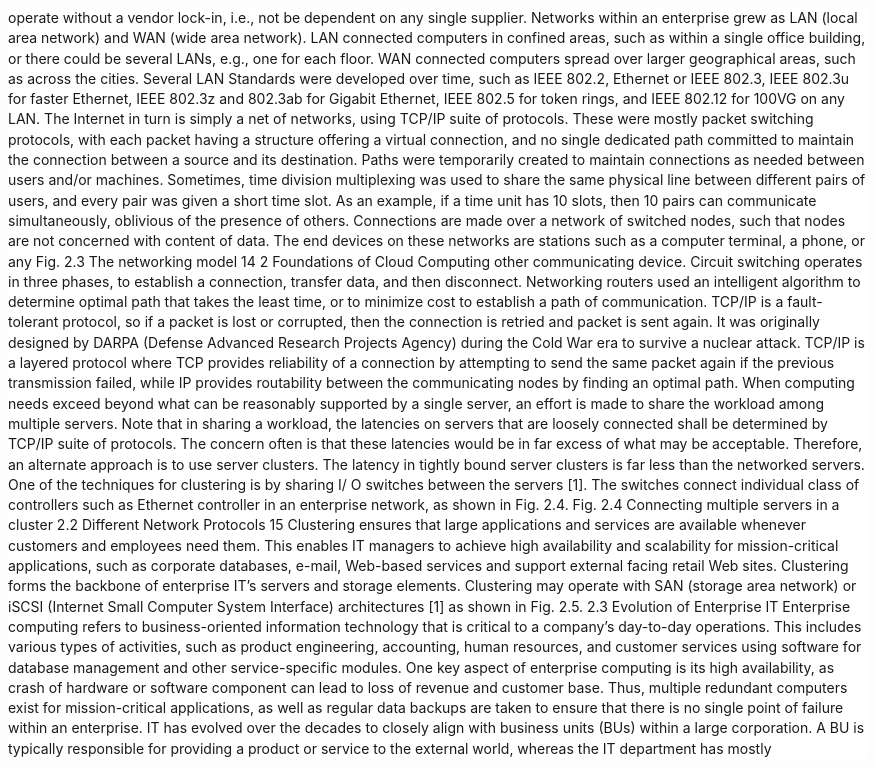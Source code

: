 operate without a vendor lock-in, i.e., not be dependent on any single supplier.
Networks within an enterprise grew as LAN (local area network) and WAN (wide
area network). LAN connected computers in confined areas, such as within a single
office building, or there could be several LANs, e.g., one for each floor. WAN
connected computers spread over larger geographical areas, such as across the
cities. Several LAN Standards were developed over time, such as IEEE 802.2,
Ethernet or IEEE 802.3, IEEE 802.3u for faster Ethernet, IEEE 802.3z and 802.3ab
for Gigabit Ethernet, IEEE 802.5 for token rings, and IEEE 802.12 for 100VG on
any LAN. The Internet in turn is simply a net of networks, using TCP/IP suite of
protocols. These were mostly packet switching protocols, with each packet having a
structure offering a virtual connection, and no single dedicated path committed to
maintain the connection between a source and its destination. Paths were temporarily
created to maintain connections as needed between users and/or machines.
Sometimes, time division multiplexing was used to share the same physical line
between different pairs of users, and every pair was given a short time slot. As an
example, if a time unit has 10 slots, then 10 pairs can communicate simultaneously,
oblivious of the presence of others. Connections are made over a network of
switched nodes, such that nodes are not concerned with content of data. The end
devices on these networks are stations such as a computer terminal, a phone, or any
Fig. 2.3 The networking model
14 2 Foundations of Cloud Computing
other communicating device. Circuit switching operates in three phases, to establish
a connection, transfer data, and then disconnect. Networking routers used an
intelligent algorithm to determine optimal path that takes the least time, or to
minimize cost to establish a path of communication.
TCP/IP is a fault-tolerant protocol, so if a packet is lost or corrupted, then the
connection is retried and packet is sent again. It was originally designed by DARPA
(Defense Advanced Research Projects Agency) during the Cold War era to survive
a nuclear attack. TCP/IP is a layered protocol where TCP provides reliability of a
connection by attempting to send the same packet again if the previous transmission
failed, while IP provides routability between the communicating nodes by finding
an optimal path.
When computing needs exceed beyond what can be reasonably supported by a
single server, an effort is made to share the workload among multiple servers. Note
that in sharing a workload, the latencies on servers that are loosely connected shall
be determined by TCP/IP suite of protocols. The concern often is that these
latencies would be in far excess of what may be acceptable. Therefore, an alternate
approach is to use server clusters. The latency in tightly bound server clusters is far
less than the networked servers. One of the techniques for clustering is by sharing I/
O switches between the servers [1]. The switches connect individual class of
controllers such as Ethernet controller in an enterprise network, as shown in
Fig. 2.4.
Fig. 2.4 Connecting multiple servers in a cluster
2.2 Different Network Protocols 15
Clustering ensures that large applications and services are available whenever
customers and employees need them. This enables IT managers to achieve high
availability and scalability for mission-critical applications, such as corporate
databases, e-mail, Web-based services and support external facing retail Web sites.
Clustering forms the backbone of enterprise IT’s servers and storage elements.
Clustering may operate with SAN (storage area network) or iSCSI (Internet Small
Computer System Interface) architectures [1] as shown in Fig. 2.5.
2.3 Evolution of Enterprise IT
Enterprise computing refers to business-oriented information technology that is
critical to a company’s day-to-day operations. This includes various types of
activities, such as product engineering, accounting, human resources, and customer
services using software for database management and other service-specific modules.
One key aspect of enterprise computing is its high availability, as crash of
hardware or software component can lead to loss of revenue and customer base.
Thus, multiple redundant computers exist for mission-critical applications, as well
as regular data backups are taken to ensure that there is no single point of failure
within an enterprise.
IT has evolved over the decades to closely align with business units
(BUs) within a large corporation. A BU is typically responsible for providing a
product or service to the external world, whereas the IT department has mostly